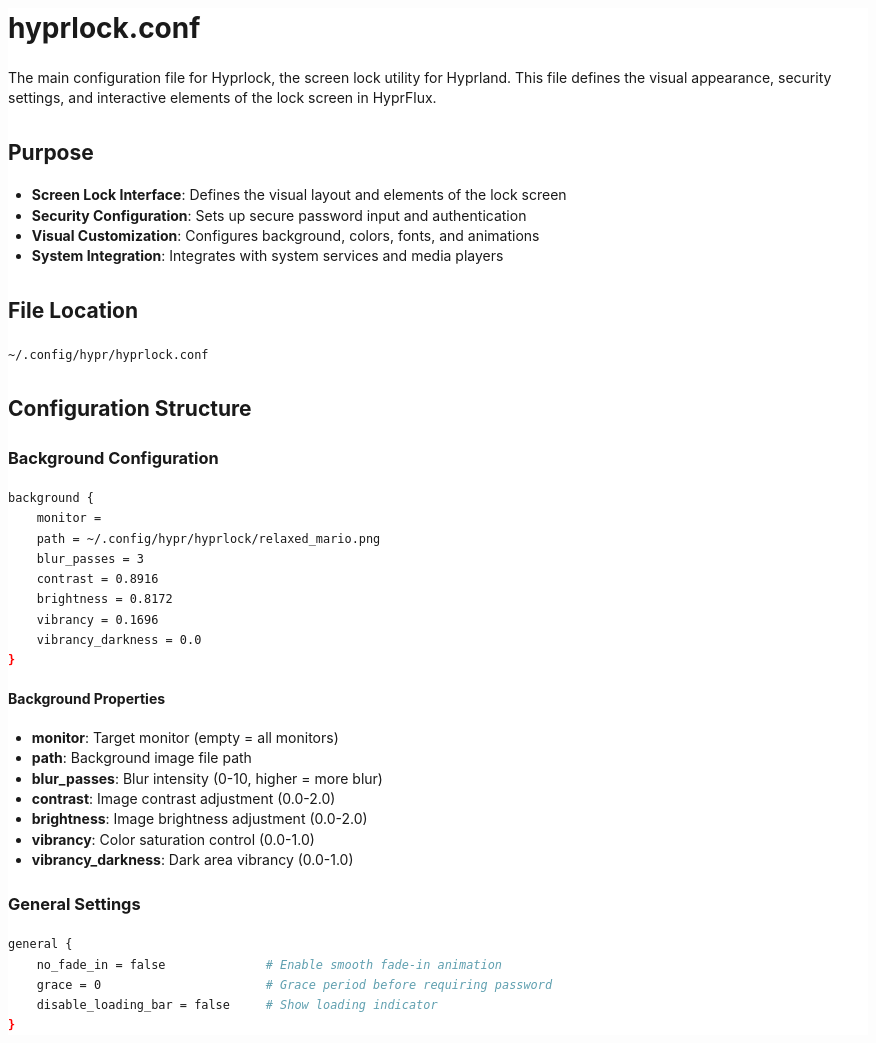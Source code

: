 # hyprlock.conf

The main configuration file for Hyprlock, the screen lock utility for Hyprland. This file defines the visual appearance, security settings, and interactive elements of the lock screen in HyprFlux.

## Purpose

- **Screen Lock Interface**: Defines the visual layout and elements of the lock screen
- **Security Configuration**: Sets up secure password input and authentication
- **Visual Customization**: Configures background, colors, fonts, and animations
- **System Integration**: Integrates with system services and media players

## File Location

```
~/.config/hypr/hyprlock.conf
```

## Configuration Structure

### Background Configuration

```bash
background {
    monitor =
    path = ~/.config/hypr/hyprlock/relaxed_mario.png
    blur_passes = 3
    contrast = 0.8916
    brightness = 0.8172
    vibrancy = 0.1696
    vibrancy_darkness = 0.0
}
```

#### Background Properties

- **monitor**: Target monitor (empty = all monitors)
- **path**: Background image file path
- **blur_passes**: Blur intensity (0-10, higher = more blur)
- **contrast**: Image contrast adjustment (0.0-2.0)
- **brightness**: Image brightness adjustment (0.0-2.0)
- **vibrancy**: Color saturation control (0.0-1.0)
- **vibrancy_darkness**: Dark area vibrancy (0.0-1.0)

### General Settings

```bash
general {
    no_fade_in = false              # Enable smooth fade-in animation
    grace = 0                       # Grace period before requiring password
    disable_loading_bar = false     # Show loading indicator
}
```
